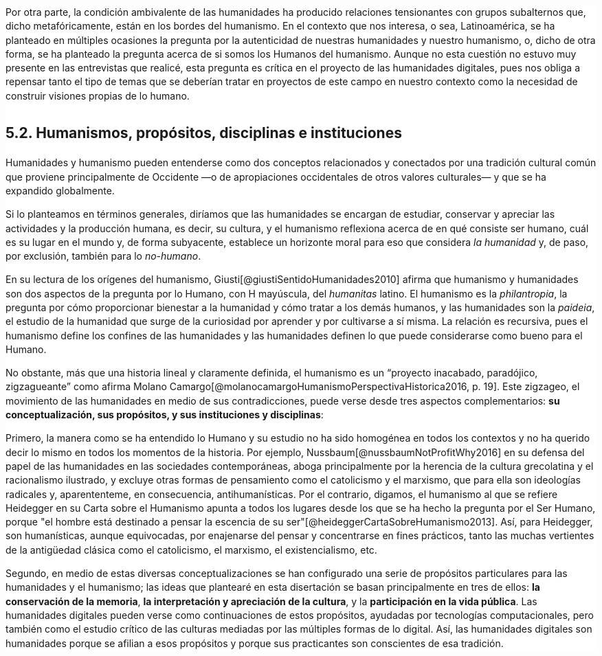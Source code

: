 Por otra parte, la condición ambivalente de las humanidades ha producido relaciones tensionantes con grupos subalternos que, dicho metafóricamente, están en los bordes del humanismo. En el contexto que nos interesa, o sea, Latinoamérica, se ha planteado en múltiples ocasiones la pregunta por la autenticidad de nuestras humanidades y nuestro humanismo, o, dicho de otra forma, se ha planteado la pregunta acerca de si somos los Humanos del humanismo. Aunque no esta cuestión no estuvo muy presente en las entrevistas que realicé, esta pregunta es crítica en el proyecto de las humanidades digitales, pues nos obliga a repensar tanto el tipo de temas que se deberían tratar en proyectos de este campo en nuestro contexto como la necesidad de construir visiones propias de lo humano.

## 5.2. Humanismos, propósitos, disciplinas e instituciones

Humanidades y humanismo pueden entenderse como dos conceptos relacionados y conectados por una tradición cultural común que proviene principalmente de Occidente —o de apropiaciones occidentales de otros valores culturales— y que se ha expandido globalmente.

Si lo planteamos en términos generales, diríamos que las humanidades se encargan de estudiar, conservar y apreciar las actividades y la producción humana, es decir, su cultura, y el humanismo reflexiona acerca de en qué consiste ser humano, cuál es su lugar en el mundo y, de forma subyacente, establece un horizonte moral para eso que considera *la humanidad* y, de paso, por exclusión, también para lo *no-humano*.

En su lectura de los orígenes del humanismo, Giusti[@giustiSentidoHumanidades2010] afirma que humanismo y humanidades son dos aspectos de la pregunta por lo Humano, con H mayúscula, del *humanitas* latino. El humanismo es la *philantropia*, la pregunta por cómo proporcionar bienestar a la humanidad y cómo tratar a los demás humanos, y las humanidades son la *paideia*, el estudio de la humanidad que surge de la curiosidad por aprender y por cultivarse a sí misma. La relación es recursiva, pues el humanismo define los confines de las humanidades y las humanidades definen lo que puede considerarse como bueno para el Humano.

No obstante, más que una historia lineal y claramente definida, el humanismo es un “proyecto inacabado, paradójico, zigzagueante” como afirma Molano Camargo[@molanocamargoHumanismoPerspectivaHistorica2016, p. 19]. Este zigzageo, el movimiento de las humanidades en medio de sus contradicciones, puede verse desde tres aspectos complementarios: **su conceptualización, sus propósitos, y sus instituciones y disciplinas**:

Primero, la manera como se ha entendido lo Humano y su estudio no ha sido homogénea en todos los contextos y no ha querido decir lo mismo en todos los momentos de la historia. Por ejemplo, Nussbaum[@nussbaumNotProfitWhy2016] en su defensa del papel de las humanidades en las sociedades contemporáneas, aboga principalmente por la herencia de la cultura grecolatina y el racionalismo ilustrado, y excluye otras formas de pensamiento como el catolicismo y el marxismo, que para ella son ideologías radicales y, aparententeme, en consecuencia, antihumanísticas. Por el contrario, digamos, el humanismo al que se refiere Heidegger en su Carta sobre el Humanismo apunta a todos los lugares desde los que se ha hecho la pregunta por el Ser Humano, porque "el hombre está destinado a pensar la escencia de su ser"[@heideggerCartaSobreHumanismo2013]. Así, para Heidegger, son humanísticas, aunque equivocadas, por enajenarse del pensar y concentrarse en fines prácticos, tanto las muchas vertientes de la antigüedad clásica como el catolicismo, el marxismo, el existencialismo, etc.

Segundo, en medio de estas diversas conceptualizaciones se han configurado una serie de propósitos particulares para las humanidades y el humanismo; las ideas que plantearé en esta disertación se basan principalmente en tres de ellos: **la conservación de la memoria**, **la interpretación y apreciación de la cultura**, y la **participación en la vida pública**. Las humanidades digitales pueden verse como continuaciones de estos propósitos, ayudadas por tecnologías computacionales, pero también como el estudio crítico de las culturas mediadas por las múltiples formas de lo digital. Así, las humanidades digitales son humanidades porque se afilian a esos propósitos y porque sus practicantes son conscientes de esa tradición.
